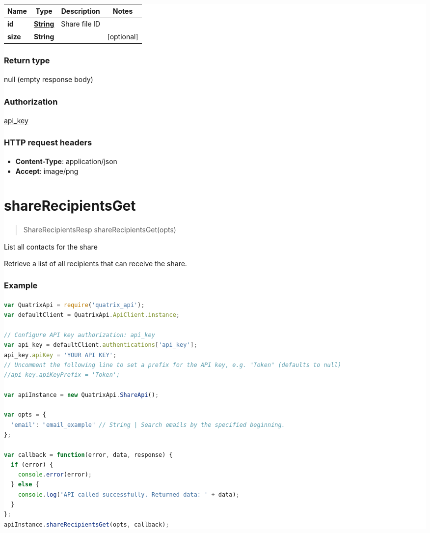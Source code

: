 Name | Type | Description  | Notes
------------- | ------------- | ------------- | -------------
 **id** | [**String**](.md)| Share file ID | 
 **size** | **String**|  | [optional] 

### Return type

null (empty response body)

### Authorization

[api_key](../README.md#api_key)

### HTTP request headers

 - **Content-Type**: application/json
 - **Accept**: image/png

<a name="shareRecipientsGet"></a>
# **shareRecipientsGet**
> ShareRecipientsResp shareRecipientsGet(opts)

List all contacts for the share

Retrieve a list of all recipients that can receive the share. 

### Example
```javascript
var QuatrixApi = require('quatrix_api');
var defaultClient = QuatrixApi.ApiClient.instance;

// Configure API key authorization: api_key
var api_key = defaultClient.authentications['api_key'];
api_key.apiKey = 'YOUR API KEY';
// Uncomment the following line to set a prefix for the API key, e.g. "Token" (defaults to null)
//api_key.apiKeyPrefix = 'Token';

var apiInstance = new QuatrixApi.ShareApi();

var opts = { 
  'email': "email_example" // String | Search emails by the specified beginning.
};

var callback = function(error, data, response) {
  if (error) {
    console.error(error);
  } else {
    console.log('API called successfully. Returned data: ' + data);
  }
};
apiInstance.shareRecipientsGet(opts, callback);
```
